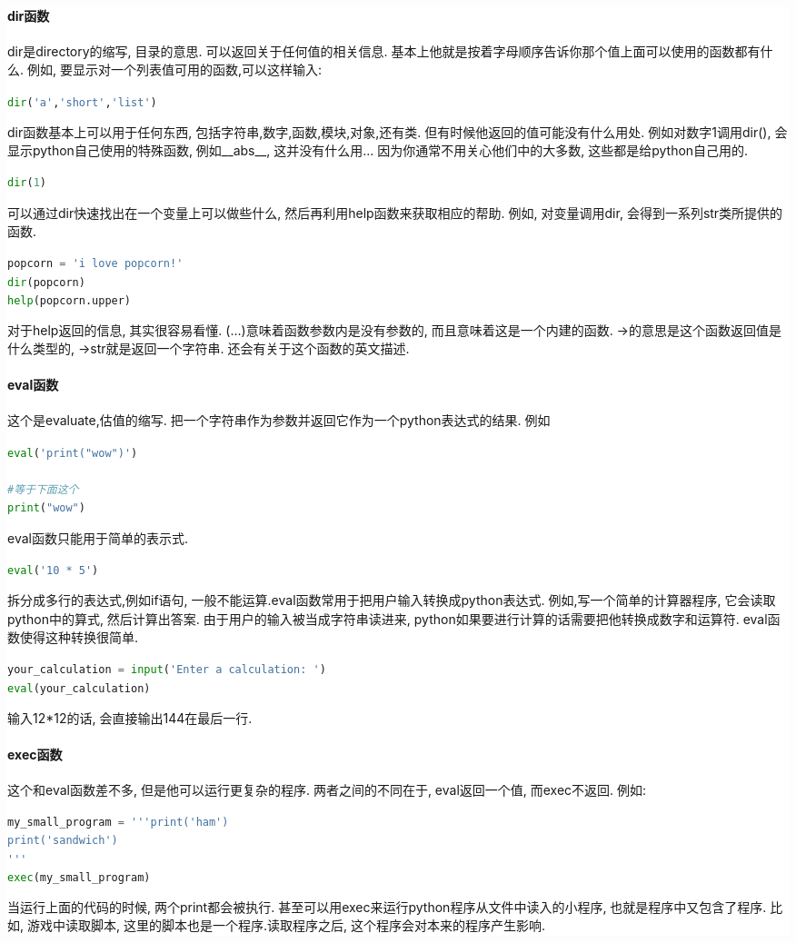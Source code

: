 #### dir函数
dir是directory的缩写, 目录的意思. 可以返回关于任何值的相关信息.
基本上他就是按着字母顺序告诉你那个值上面可以使用的函数都有什么.
例如, 要显示对一个列表值可用的函数,可以这样输入:
```python
dir('a','short','list')
```

dir函数基本上可以用于任何东西, 包括字符串,数字,函数,模块,对象,还有类.
但有时候他返回的值可能没有什么用处. 例如对数字1调用dir(), 会显示python自己使用的特殊函数, 例如__abs__, 这并没有什么用...
因为你通常不用关心他们中的大多数, 这些都是给python自己用的.
```python
dir(1)
```

可以通过dir快速找出在一个变量上可以做些什么, 然后再利用help函数来获取相应的帮助.
例如, 对变量调用dir, 会得到一系列str类所提供的函数.
```python
popcorn = 'i love popcorn!'
dir(popcorn)
help(popcorn.upper)
```
对于help返回的信息, 其实很容易看懂.
(...)意味着函数参数内是没有参数的, 而且意味着这是一个内建的函数.
->的意思是这个函数返回值是什么类型的, ->str就是返回一个字符串.
还会有关于这个函数的英文描述.

#### eval函数
这个是evaluate,估值的缩写.
把一个字符串作为参数并返回它作为一个python表达式的结果.
例如
```python
eval('print("wow")')

#等于下面这个
print("wow")
```

eval函数只能用于简单的表示式.
```python
eval('10 * 5')
```

拆分成多行的表达式,例如if语句, 一般不能运算.eval函数常用于把用户输入转换成python表达式.
例如,写一个简单的计算器程序, 它会读取python中的算式, 然后计算出答案.
由于用户的输入被当成字符串读进来, python如果要进行计算的话需要把他转换成数字和运算符. eval函数使得这种转换很简单.
```python
your_calculation = input('Enter a calculation: ')
eval(your_calculation)
```
输入12*12的话, 会直接输出144在最后一行.

#### exec函数
这个和eval函数差不多, 但是他可以运行更复杂的程序.
两者之间的不同在于, eval返回一个值, 而exec不返回.
例如:
```python
my_small_program = '''print('ham')
print('sandwich')
'''
exec(my_small_program)
```
当运行上面的代码的时候, 两个print都会被执行.
甚至可以用exec来运行python程序从文件中读入的小程序, 也就是程序中又包含了程序.
比如, 游戏中读取脚本, 这里的脚本也是一个程序.读取程序之后, 这个程序会对本来的程序产生影响.
